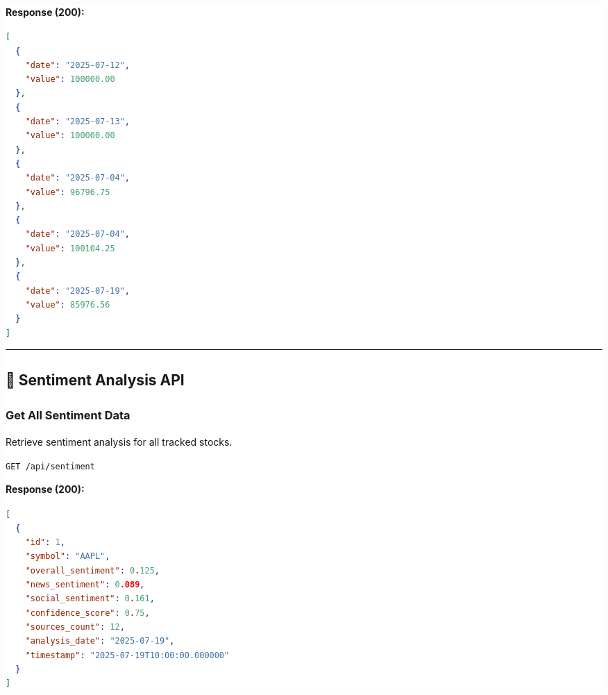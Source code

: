 **Response (200):**
```json
[
  {
    "date": "2025-07-12",
    "value": 100000.00
  },
  {
    "date": "2025-07-13",
    "value": 100000.00
  },
  {
    "date": "2025-07-04",
    "value": 96796.75
  },
  {
    "date": "2025-07-04",
    "value": 100104.25
  },
  {
    "date": "2025-07-19",
    "value": 85976.56
  }
]
```

---

## 📰 Sentiment Analysis API

### Get All Sentiment Data
Retrieve sentiment analysis for all tracked stocks.

```http
GET /api/sentiment
```

**Response (200):**
```json
[
  {
    "id": 1,
    "symbol": "AAPL",
    "overall_sentiment": 0.125,
    "news_sentiment": 0.089,
    "social_sentiment": 0.161,
    "confidence_score": 0.75,
    "sources_count": 12,
    "analysis_date": "2025-07-19",
    "timestamp": "2025-07-19T10:00:00.000000"
  }
]
```
